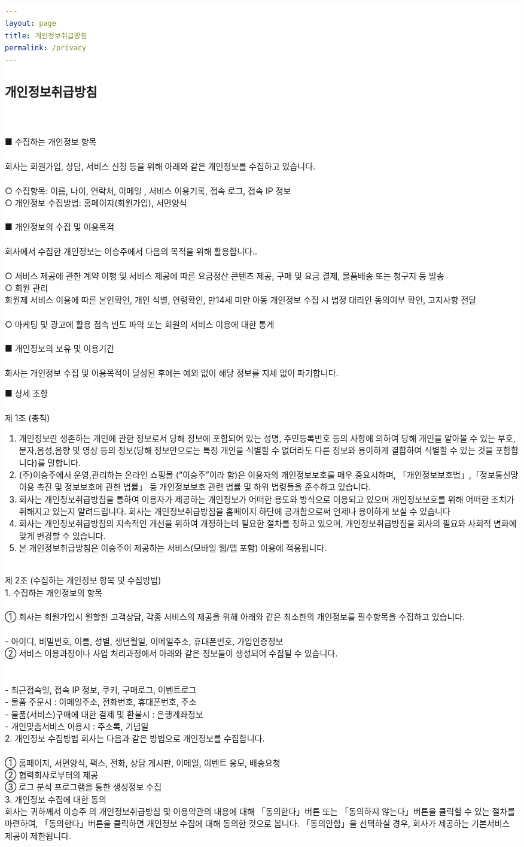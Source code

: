 ```yaml
---
layout: page
title: 개인정보취급방침
permalink: /privacy
---
```



<h2>개인정보취급방침</h2><br>
<br>
■ 수집하는 개인정보 항목<br>
<br>
회사는 회원가입, 상담, 서비스 신청 등을 위해 아래와 같은 개인정보를 수집하고 있습니다.<br>
<br>
○ 수집항목: 이름, 나이, 연락처, 이메일 , 서비스 이용기록, 접속 로그, 접속 IP 정보<br>
○ 개인정보 수집방법: 홈페이지(회원가입), 서면양식<br>
<br>
■ 개인정보의 수집 및 이용목적<br>
<br>
회사에서 수집한 개인정보는 이승주에서 다음의 목적을 위해 활용합니다..<br>
<br>
○ 서비스 제공에 관한 계약 이행 및 서비스 제공에 따른 요금정산 콘텐츠 제공, 구매 및 요금 결제, 물품배송 또는 청구지 등 발송<br>
○ 회원 관리<br>
회원제 서비스 이용에 따른 본인확인, 개인 식별, 연령확인, 만14세 미만 아동 개인정보 수집 시 법정 대리인 동의여부 확인, 고지사항 전달<br>
<br>
○ 마케팅 및 광고에 활용 접속 빈도 파악 또는 회원의 서비스 이용에 대한 통계<br>
<br>
■ 개인정보의 보유 및 이용기간<br>
<br>
회사는 개인정보 수집 및 이용목적이 달성된 후에는 예외 없이 해당 정보를 지체 없이 파기합니다.

■ 상세 조항<br>
<br>
제 1조 (총칙)<br> 
1. 개인정보란 생존하는 개인에 관한 정보로서 당해 정보에 포함되어 있는 성명, 주민등록번호 등의 사항에 의하여 당해 개인을 알아볼 수 있는 부호,문자,음성,음향 및 영상 등의 정보(당해 정보만으로는 특정 개인을 식별할 수 없더라도 다른 정보와 용이하게 결합하여 식별할 수 있는 것을 포함합니다)를 말합니다.<br>
2. (주)이승주에서 운영,관리하는 온라인 쇼핑몰 (“이승주”이라 함)은 이용자의 개인정보보호를 매우 중요시하며, 「개인정보보호법」,「정보통신망 이용 촉진  및 정보보호에 관한 법률」 등 개인정보보호 관련 법률 및 하위 법령들을 준수하고 있습니다.<br>
3. 회사는 개인정보취급방침을 통하여 이용자가 제공하는 개인정보가 어떠한 용도와 방식으로 이용되고 있으며 개인정보보호를 위해 어떠한 조치가 취해지고 있는지 알려드립니다. 회사는 개인정보취급방침을 홈페이지 하단에 공개함으로써 언제나 용이하게 보실 수 있습니다<br>
4. 회사는 개인정보취급방침의 지속적인 개선을 위하여 개정하는데 필요한 절차를 정하고 있으며, 개인정보취급방침을 회사의 필요와 사회적 변화에 맞게 변경할 수 있습니다.<br>
5. 본 개인정보취급방침은 이승주이 제공하는 서비스(모바일 웹/앱 포함) 이용에 적용됩니다.<br>
<br>
제 2조 (수집하는 개인정보 항목 및 수집방법)<br>
1. 수집하는 개인정보의 항목<br>
<br>
① 회사는 회원가입시 원할한 고객상담, 각종 서비스의 제공을 위해 아래와 같은 최소한의 개인정보를 필수항목을 수집하고 있습니다.  <br>         
<br>
- 아이디, 비밀번호, 이름, 성별, 생년월일, 이메일주소, 휴대폰번호, 가입인증정보<br>
② 서비스 이용과정이나 사업 처리과정에서 아래와 같은 정보들이 생성되어 수집될 수 있습니다. <br>         
<br>
<br>
- 최근접속일, 접속 IP 정보, 쿠키, 구매로그, 이벤트로그<br>
- 물품 주문시 : 이메일주소, 전화번호, 휴대폰번호, 주소<br>
- 물품(서비스)구매에 대한 결제 및 환불시 : 은행계좌정보<br>
- 개인맞춤서비스 이용시 : 주소록, 기념일<br>
2. 개인정보 수집방법        회사는 다음과 같은 방법으로 개인정보를 수집합니다.<br>
<br>
① 홈페이지, 서면양식, 팩스, 전화, 상담 게시판, 이메일, 이벤트 응모, 배송요청<br>
② 협력회사로부터의 제공<br>
③ 로그 분석 프로그램을 통한 생성정보 수집<br>
3. 개인정보 수집에 대한 동의<br>
회사는 귀하께서 이승주 의 개인정보취급방침 및 이용약관의 내용에 대해 「동의한다」버튼 또는 「동의하지 않는다」버튼을 클릭할 수 있는 절차를         마련하여, 「동의한다」버튼을 클릭하면 개인정보 수집에 대해 동의한 것으로 봅니다. 「동의안함」을 선택하실 경우, 회사가 제공하는 기본서비스         제공이 제한됩니다.